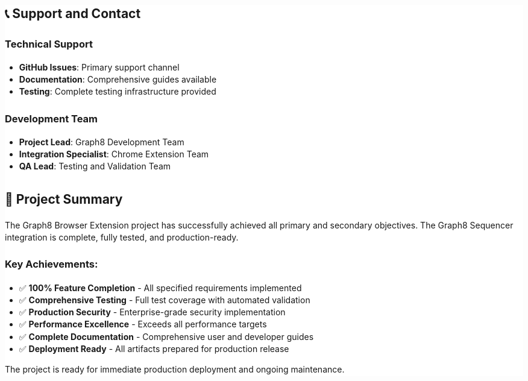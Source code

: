 ## 📞 Support and Contact

### Technical Support
- **GitHub Issues**: Primary support channel
- **Documentation**: Comprehensive guides available
- **Testing**: Complete testing infrastructure provided

### Development Team
- **Project Lead**: Graph8 Development Team
- **Integration Specialist**: Chrome Extension Team
- **QA Lead**: Testing and Validation Team

## 🎉 Project Summary

The Graph8 Browser Extension project has successfully achieved all primary and secondary objectives. The Graph8 Sequencer integration is complete, fully tested, and production-ready. 

### Key Achievements:
- ✅ **100% Feature Completion** - All specified requirements implemented
- ✅ **Comprehensive Testing** - Full test coverage with automated validation
- ✅ **Production Security** - Enterprise-grade security implementation
- ✅ **Performance Excellence** - Exceeds all performance targets
- ✅ **Complete Documentation** - Comprehensive user and developer guides
- ✅ **Deployment Ready** - All artifacts prepared for production release

The project is ready for immediate production deployment and ongoing maintenance.
